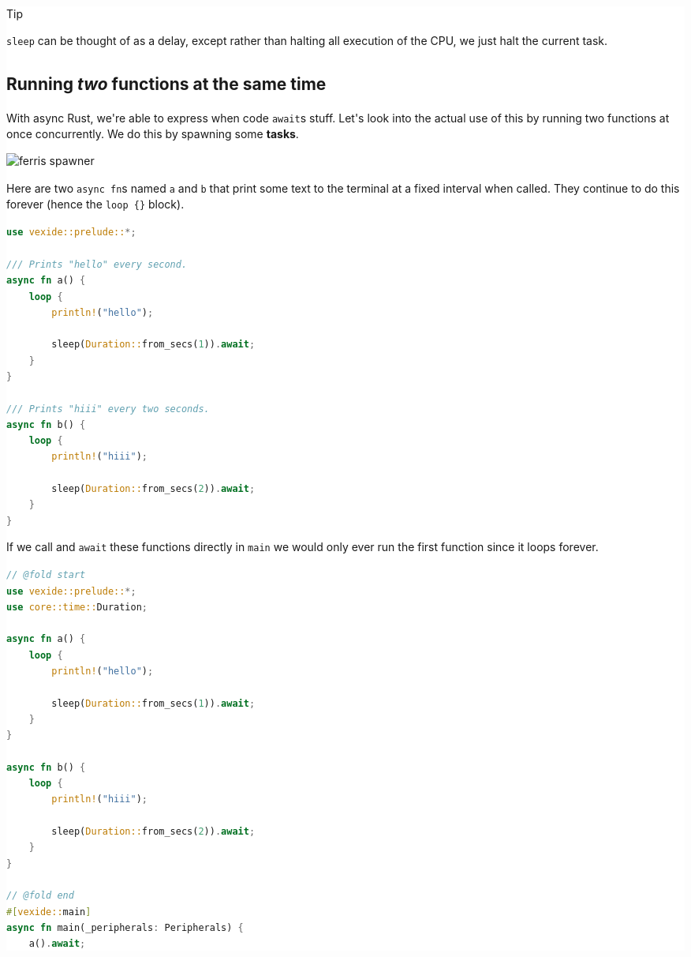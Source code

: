 > [!TIP]
> `sleep` can be thought of as a delay, except rather than halting all execution of the CPU, we just halt the current task.

## Running *two* functions at the same time

With async Rust, we're able to express when code `await`s stuff. Let's look into the actual use of this by running two functions at once concurrently. We do this by spawning some **tasks**.

![ferris spawner](/docs/ferris-spawner.svg)

Here are two `async fn`s named `a` and `b` that print some text to the terminal at a fixed interval when called. They continue to do this forever (hence the `loop {}` block).

```rs
use vexide::prelude::*;

/// Prints "hello" every second.
async fn a() {
    loop {
        println!("hello");

        sleep(Duration::from_secs(1)).await;
    }
}

/// Prints "hiii" every two seconds.
async fn b() {
    loop {
        println!("hiii");

        sleep(Duration::from_secs(2)).await;
    }
}
```

If we call and `await` these functions directly in `main` we would only ever run the first function since it loops forever.

<div class="code-split">

```rs
// @fold start
use vexide::prelude::*;
use core::time::Duration;

async fn a() {
    loop {
        println!("hello");

        sleep(Duration::from_secs(1)).await;
    }
}

async fn b() {
    loop {
        println!("hiii");

        sleep(Duration::from_secs(2)).await;
    }
}

// @fold end
#[vexide::main]
async fn main(_peripherals: Peripherals) {
    a().await;
```